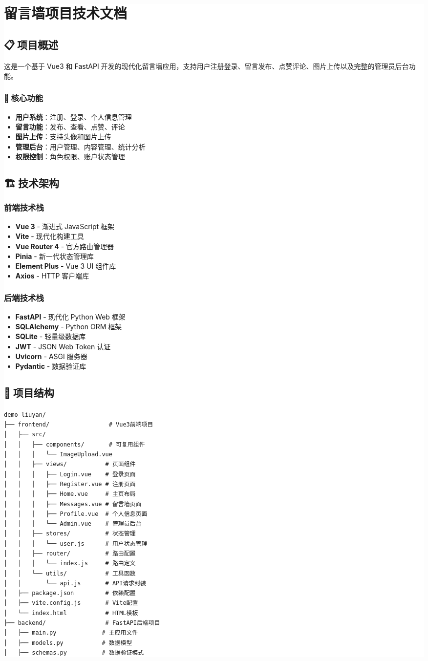 # 留言墙项目技术文档

## 📋 项目概述

这是一个基于 Vue3 和 FastAPI 开发的现代化留言墙应用，支持用户注册登录、留言发布、点赞评论、图片上传以及完整的管理员后台功能。

### 🎯 核心功能

- **用户系统**：注册、登录、个人信息管理
- **留言功能**：发布、查看、点赞、评论
- **图片上传**：支持头像和图片上传
- **管理后台**：用户管理、内容管理、统计分析
- **权限控制**：角色权限、账户状态管理

## 🏗️ 技术架构

### 前端技术栈

- **Vue 3** - 渐进式 JavaScript 框架
- **Vite** - 现代化构建工具
- **Vue Router 4** - 官方路由管理器
- **Pinia** - 新一代状态管理库
- **Element Plus** - Vue 3 UI 组件库
- **Axios** - HTTP 客户端库

### 后端技术栈

- **FastAPI** - 现代化 Python Web 框架
- **SQLAlchemy** - Python ORM 框架
- **SQLite** - 轻量级数据库
- **JWT** - JSON Web Token 认证
- **Uvicorn** - ASGI 服务器
- **Pydantic** - 数据验证库

## 📁 项目结构

```
demo-liuyan/
├── frontend/                 # Vue3前端项目
│   ├── src/
│   │   ├── components/       # 可复用组件
│   │   │   └── ImageUpload.vue
│   │   ├── views/           # 页面组件
│   │   │   ├── Login.vue    # 登录页面
│   │   │   ├── Register.vue # 注册页面
│   │   │   ├── Home.vue     # 主页布局
│   │   │   ├── Messages.vue # 留言墙页面
│   │   │   ├── Profile.vue  # 个人信息页面
│   │   │   └── Admin.vue    # 管理员后台
│   │   ├── stores/          # 状态管理
│   │   │   └── user.js      # 用户状态管理
│   │   ├── router/          # 路由配置
│   │   │   └── index.js     # 路由定义
│   │   └── utils/           # 工具函数
│   │       └── api.js       # API请求封装
│   ├── package.json         # 依赖配置
│   ├── vite.config.js       # Vite配置
│   └── index.html           # HTML模板
├── backend/                 # FastAPI后端项目
│   ├── main.py             # 主应用文件
│   ├── models.py           # 数据模型
│   ├── schemas.py          # 数据验证模式
```